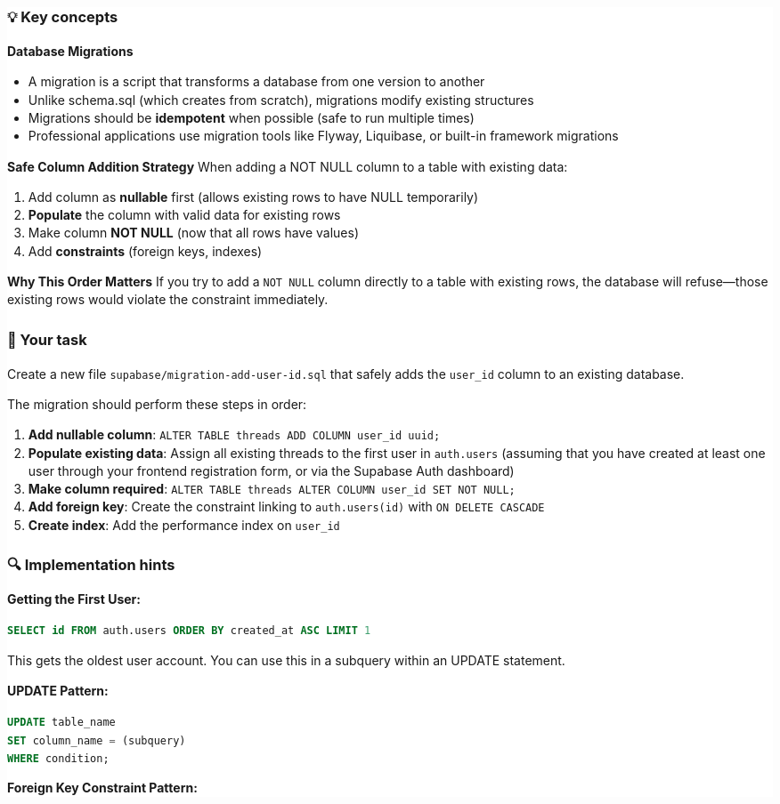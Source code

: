 ### 💡 Key concepts

**Database Migrations**

- A migration is a script that transforms a database from one version to another
- Unlike schema.sql (which creates from scratch), migrations modify existing structures
- Migrations should be **idempotent** when possible (safe to run multiple times)
- Professional applications use migration tools like Flyway, Liquibase, or built-in framework migrations

**Safe Column Addition Strategy**
When adding a NOT NULL column to a table with existing data:

1. Add column as **nullable** first (allows existing rows to have NULL temporarily)
2. **Populate** the column with valid data for existing rows
3. Make column **NOT NULL** (now that all rows have values)
4. Add **constraints** (foreign keys, indexes)

**Why This Order Matters**
If you try to add a `NOT NULL` column directly to a table with existing rows, the database will refuse—those existing rows would violate the constraint immediately.

### 📝 Your task

Create a new file `supabase/migration-add-user-id.sql` that safely adds the `user_id` column to an existing database.

The migration should perform these steps in order:

1. **Add nullable column**: `ALTER TABLE threads ADD COLUMN user_id uuid;`
2. **Populate existing data**: Assign all existing threads to the first user in `auth.users` (assuming that you have created at least one user through your frontend registration form, or via the Supabase Auth dashboard)
3. **Make column required**: `ALTER TABLE threads ALTER COLUMN user_id SET NOT NULL;`
4. **Add foreign key**: Create the constraint linking to `auth.users(id)` with `ON DELETE CASCADE`
5. **Create index**: Add the performance index on `user_id`

### 🔍 Implementation hints

**Getting the First User:**

```sql
SELECT id FROM auth.users ORDER BY created_at ASC LIMIT 1
```

This gets the oldest user account. You can use this in a subquery within an UPDATE statement.

**UPDATE Pattern:**

```sql
UPDATE table_name
SET column_name = (subquery)
WHERE condition;
```

**Foreign Key Constraint Pattern:**

